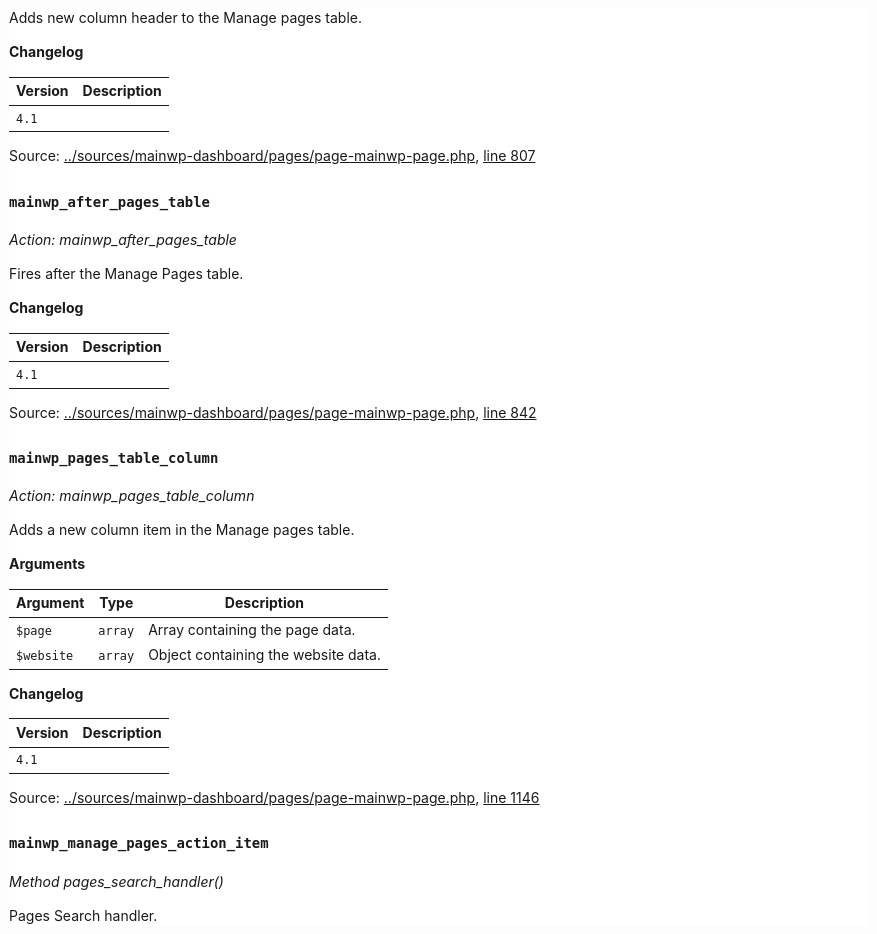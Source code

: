 Adds new column header to the Manage pages table.


**Changelog**

Version | Description
------- | -----------
`4.1` | 

Source: [../sources/mainwp-dashboard/pages/page-mainwp-page.php](pages/page-mainwp-page.php), [line 807](pages/page-mainwp-page.php#L807-L814)



### `mainwp_after_pages_table`

*Action: mainwp_after_pages_table*

Fires after the Manage Pages table.


**Changelog**

Version | Description
------- | -----------
`4.1` | 

Source: [../sources/mainwp-dashboard/pages/page-mainwp-page.php](pages/page-mainwp-page.php), [line 842](pages/page-mainwp-page.php#L842-L849)



### `mainwp_pages_table_column`

*Action: mainwp_pages_table_column*

Adds a new column item in the Manage pages table.

**Arguments**

Argument | Type | Description
-------- | ---- | -----------
`$page` | `array` | Array containing the page data.
`$website` | `array` | Object containing the website data.

**Changelog**

Version | Description
------- | -----------
`4.1` | 

Source: [../sources/mainwp-dashboard/pages/page-mainwp-page.php](pages/page-mainwp-page.php), [line 1146](pages/page-mainwp-page.php#L1146-L1156)



### `mainwp_manage_pages_action_item`

*Method pages_search_handler()*

Pages Search handler.
